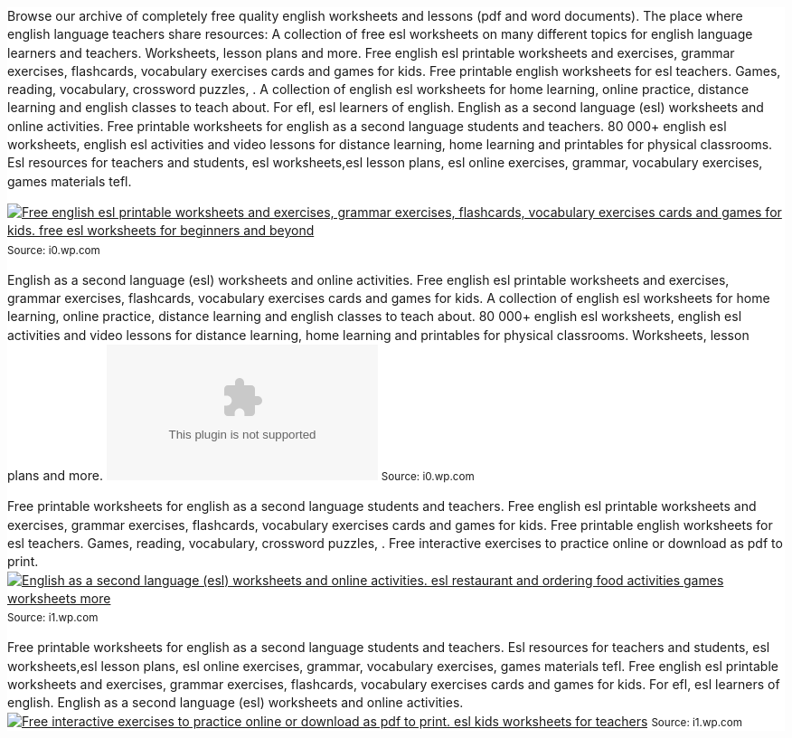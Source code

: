 Browse our archive of completely free quality english worksheets and lessons (pdf and word documents). The place where english language teachers share resources: A collection of free esl worksheets on many different topics for english language learners and teachers. Worksheets, lesson plans and more. Free english esl printable worksheets and exercises, grammar exercises, flashcards, vocabulary exercises cards and games for kids. Free printable english worksheets for esl teachers. Games, reading, vocabulary, crossword puzzles, . A collection of english esl worksheets for home learning, online practice, distance learning and english classes to teach about. For efl, esl learners of english. English as a second language (esl) worksheets and online activities. Free printable worksheets for english as a second language students and teachers. 80 000+ english esl worksheets, english esl activities and video lessons for distance learning, home learning and printables for physical classrooms. Esl resources for teachers and students, esl worksheets,esl lesson plans, esl online exercises, grammar, vocabulary exercises, games materials tefl.


[![Free english esl printable worksheets and exercises, grammar exercises, flashcards, vocabulary exercises cards and games for kids. free esl worksheets for beginners and beyond](https://encrypted-tbn0.gstatic.com/images?q=tbn:ANd9GcThm-GjUsWbFD3QRiOVdf2xYhnmLoTQFTLXFA&amp;usqp=CAU "free esl worksheets for beginners and beyond")](https://i0.wp.com/www.teaching-esl-to-adults.com/images/Cloze_cover_3d_286x385.jpg)
<small>Source: i0.wp.com</small>

English as a second language (esl) worksheets and online activities. Free english esl printable worksheets and exercises, grammar exercises, flashcards, vocabulary exercises cards and games for kids. A collection of english esl worksheets for home learning, online practice, distance learning and english classes to teach about. 80 000+ english esl worksheets, english esl activities and video lessons for distance learning, home learning and printables for physical classrooms. Worksheets, lesson plans and more.
[![Browse our archive of completely free quality english worksheets and lessons (pdf and word documents). esl vocabulary and writing animals worksheet for 2nd 3rd grade lesson planet](lessonplanet.com "esl vocabulary and writing animals worksheet for 2nd 3rd grade lesson planet")](https://i0.wp.com/content.lessonplanet.com/resources/thumbnails/202110/large/cgrmlwnvbnzlcnqymdezmdmzmc03mdmzlws2ew15ai5qcgc.jpg?1414296268)
<small>Source: i0.wp.com</small>

Free printable worksheets for english as a second language students and teachers. Free english esl printable worksheets and exercises, grammar exercises, flashcards, vocabulary exercises cards and games for kids. Free printable english worksheets for esl teachers. Games, reading, vocabulary, crossword puzzles, . Free interactive exercises to practice online or download as pdf to print.
[![English as a second language (esl) worksheets and online activities. esl restaurant and ordering food activities games worksheets more](https://encrypted-tbn0.gstatic.com/images?q=tbn:ANd9GcSeZ4Yss8RxLGvmB1jvbIP2dlE7qM6GbCQadg&amp;usqp=CAU "esl restaurant and ordering food activities games worksheets more")](https://i1.wp.com/eslspeaking.org/wp-content/uploads/2020/07/ESL-restaurant-roleplays-worksheets-activities-scaled.jpg?ezimgfmt=rs:372x558/rscb18/ng:webp/ngcb18)
<small>Source: i1.wp.com</small>

Free printable worksheets for english as a second language students and teachers. Esl resources for teachers and students, esl worksheets,esl lesson plans, esl online exercises, grammar, vocabulary exercises, games materials tefl. Free english esl printable worksheets and exercises, grammar exercises, flashcards, vocabulary exercises cards and games for kids. For efl, esl learners of english. English as a second language (esl) worksheets and online activities.
[![Free interactive exercises to practice online or download as pdf to print. esl kids worksheets for teachers](https://encrypted-tbn0.gstatic.com/images?q=tbn:ANd9GcQi09RCwBOPZU-NMDotdXe6Ofvm3e3WhvHS8A&amp;usqp=CAU "esl kids worksheets for teachers")](https://i1.wp.com/www.english-4kids.com/style/images/right_ad3.jpg)
<small>Source: i1.wp.com</small>
